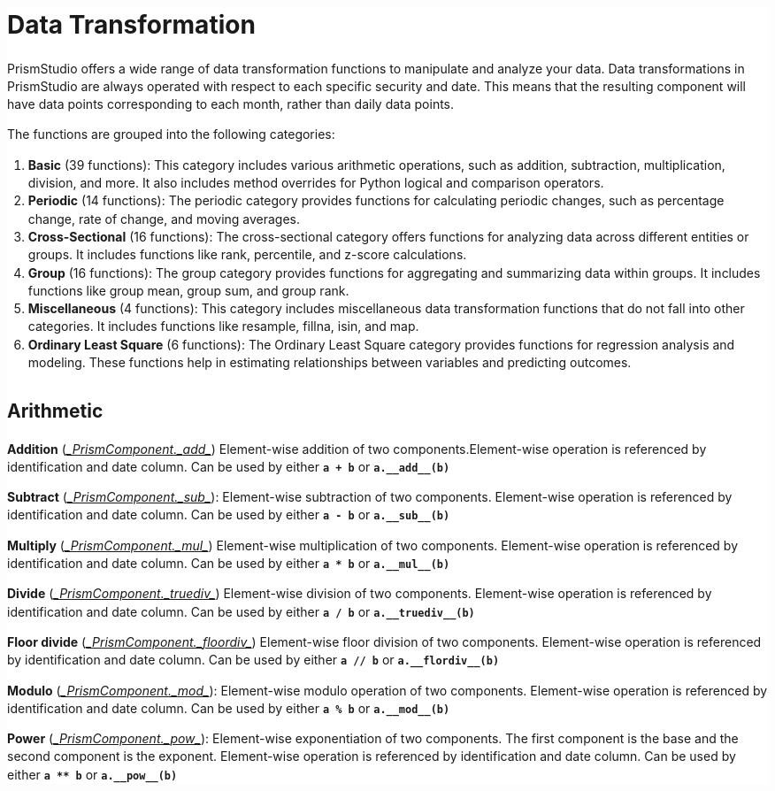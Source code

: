 # Data Transformation
PrismStudio offers a wide range of data transformation functions to manipulate and analyze your data. Data transformations in PrismStudio are always operated with respect to each specific security and date. This means that the resulting component will have data points corresponding to each month, rather than daily data points.

The functions are grouped into the following categories:

1. **Basic** (39 functions): This category includes various arithmetic operations, such as addition, subtraction, multiplication, division, and more. It also includes method overrides for Python logical and comparison operators.
2. **Periodic** (14 functions): The periodic category provides functions for calculating periodic changes, such as percentage change, rate of change, and moving averages.
3. **Cross-Sectional** (16 functions): The cross-sectional category offers functions for analyzing data across different entities or groups. It includes functions like rank, percentile, and z-score calculations.
4. **Group** (16 functions): The group category provides functions for aggregating and summarizing data within groups. It includes functions like group mean, group sum, and group rank.
5. **Miscellaneous** (4 functions): This category includes miscellaneous data transformation functions that do not fall into other categories. It includes functions like resample, fillna, isin, and map.
6. **Ordinary Least Square** (6 functions): The Ordinary Least Square category provides functions for regression analysis and modeling. These functions help in estimating relationships between variables and predicting outcomes.


## Arithmetic
**Addition** (*[_PrismComponent.\__add\__](<#prismstudio._prismcomponent.__add__>)*)
Element-wise addition of two components.Element-wise operation is referenced by identification and date column. Can be used by either **`a + b`** or **`a.__add__(b)`**

**Subtract** (*[_PrismComponent.\__sub\__](<#prismstudio._prismcomponent.__sub__>)*): Element-wise subtraction of two components. Element-wise operation is referenced by identification and date column. Can be used by either **`a - b`** or **`a.__sub__(b)`**

**Multiply** (*[_PrismComponent.\__mul\__](<#prismstudio._prismcomponent.__mul__>)*)
Element-wise multiplication of two components. Element-wise operation is referenced by identification and date column. Can be used by either **`a * b`** or **`a.__mul__(b)`**

**Divide** (*[_PrismComponent.\__truediv\__](<#prismstudio._prismcomponent.__trudiv__>)*)
Element-wise division of two components. Element-wise operation is referenced by identification and date column. Can be used by either **`a / b`** or **`a.__truediv__(b)`**

**Floor divide** (*[_PrismComponent.\__floordiv\__](<#prismstudio._prismcomponent.__floordiv__>)*)
Element-wise floor division of two components. Element-wise operation is referenced by identification and date column. Can be used by either **`a // b`** or **`a.__flordiv__(b)`**

**Modulo** (*[_PrismComponent.\__mod\__](<#prismstudio._prismcomponent.__mod__>)*): Element-wise modulo operation of two components. Element-wise operation is referenced by identification and date column. Can be used by either **`a % b`** or **`a.__mod__(b)`**

**Power** (*[_PrismComponent.\__pow\__](<#prismstudio._prismcomponent.__pow__>)*): Element-wise exponentiation of two components. The first component is the base and the second component is the exponent. Element-wise operation is referenced by identification and date column. Can be used by either **`a ** b`** or **`a.__pow__(b)`**

